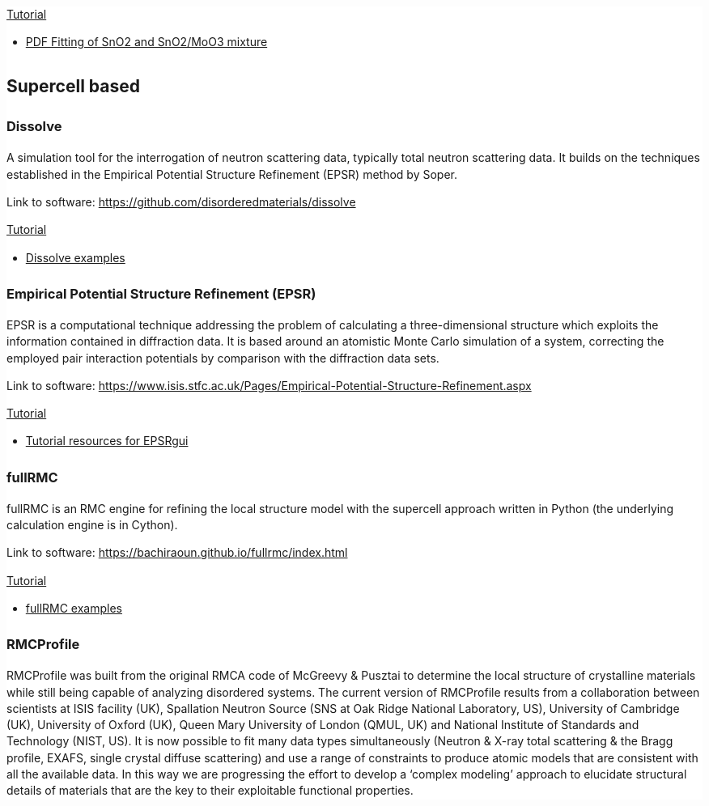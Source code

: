 <u>Tutorial</u>

- <a href="https://topas.webspace.durham.ac.uk/tutorial_pdf_sno2/" target="_blank">PDF Fitting of SnO2 and SnO2/MoO3 mixture</a>

## Supercell based

### Dissolve

A simulation tool for the interrogation of neutron scattering data, typically total neutron scattering data. It builds on the techniques established in the Empirical Potential Structure Refinement (EPSR) method by Soper.

Link to software: <a href="https://github.com/disorderedmaterials/dissolve" target="_blank">https://github.com/disorderedmaterials/dissolve</a>

<u>Tutorial</u>

- <a href="https://docs.projectdissolve.com/examples/" target="_blank">Dissolve examples</a>

### Empirical Potential Structure Refinement (EPSR)

EPSR is a computational technique addressing the problem of calculating a three-dimensional structure which exploits the information contained in diffraction data. It is based around an atomistic Monte Carlo simulation of a system, correcting the employed pair interaction potentials by comparison with the diffraction data sets.

Link to software: <a href="https://www.isis.stfc.ac.uk/Pages/Empirical-Potential-Structure-Refinement.aspx" target="_blank">https://www.isis.stfc.ac.uk/Pages/Empirical-Potential-Structure-Refinement.aspx</a>

<u>Tutorial</u>

- <a href="https://www.isis.stfc.ac.uk/OtherFiles/Disordered%20Materials/EPSRgui-TutorialResources.zip" target="_blank">Tutorial resources for EPSRgui</a>

### fullRMC

fullRMC is an RMC engine for refining the local structure model with the supercell approach written in Python (the underlying calculation engine is in Cython).

Link to software: <a href="https://bachiraoun.github.io/fullrmc/index.html" target="_blank">https://bachiraoun.github.io/fullrmc/index.html</a>

<u>Tutorial</u>

- <a href="https://bachiraoun.github.io/fullrmc/examples.html">fullRMC examples</a>

### RMCProfile

RMCProfile was built from the original RMCA code of McGreevy & Pusztai to determine the local structure of crystalline materials while still being capable of analyzing disordered systems. The current version of RMCProfile results from a collaboration between scientists at ISIS facility (UK), Spallation Neutron Source (SNS at Oak Ridge National Laboratory, US), University of Cambridge (UK), University of Oxford (UK), Queen Mary University of London (QMUL, UK) and National Institute of Standards and Technology (NIST, US). It is now possible to fit many data types simultaneously (Neutron & X-ray total scattering & the Bragg profile, EXAFS, single crystal diffuse scattering) and use a range of constraints to produce atomic models that are consistent with all the available data. In this way we are progressing the effort to develop a ‘complex modeling’ approach to elucidate structural details of materials that are the key to their exploitable functional properties.
